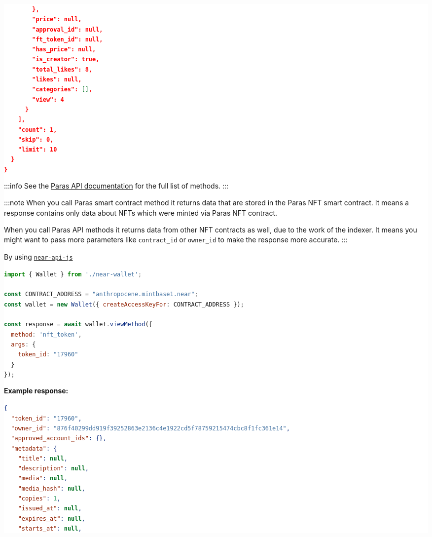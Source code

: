 ```json
        },
        "price": null,
        "approval_id": null,
        "ft_token_id": null,
        "has_price": null,
        "is_creator": true,
        "total_likes": 8,
        "likes": null,
        "categories": [],
        "view": 4
      }
    ],
    "count": 1,
    "skip": 0,
    "limit": 10
  }
}
```

:::info
See the [Paras API documentation](https://parashq.github.io/) for the full list of methods.
:::

:::note
When you call Paras smart contract method it returns data that are stored in the Paras NFT smart contract. It means a response contains only data about NFTs which were minted via Paras NFT contract. 

When you call Paras API methods it returns data from other NFT contracts as well, due to the work of the indexer. It means you might want to pass more parameters like `contract_id` or `owner_id` to make the response more accurate.
:::

</TabItem>

<TabItem value="Mintbase" label="Mintbase">

By using [`near-api-js`](https://docs.near.org/tools/near-api-js/quick-reference)

```js
import { Wallet } from './near-wallet';

const CONTRACT_ADDRESS = "anthropocene.mintbase1.near";
const wallet = new Wallet({ createAccessKeyFor: CONTRACT_ADDRESS });
 
const response = await wallet.viewMethod({
  method: 'nft_token',
  args: {
    token_id: "17960"
  }
});
```

**Example response:**

```json
{
  "token_id": "17960",
  "owner_id": "876f40299dd919f39252863e2136c4e1922cd5f78759215474cbc8f1fc361e14",
  "approved_account_ids": {},
  "metadata": {
    "title": null,
    "description": null,
    "media": null,
    "media_hash": null,
    "copies": 1,
    "issued_at": null,
    "expires_at": null,
    "starts_at": null,
```